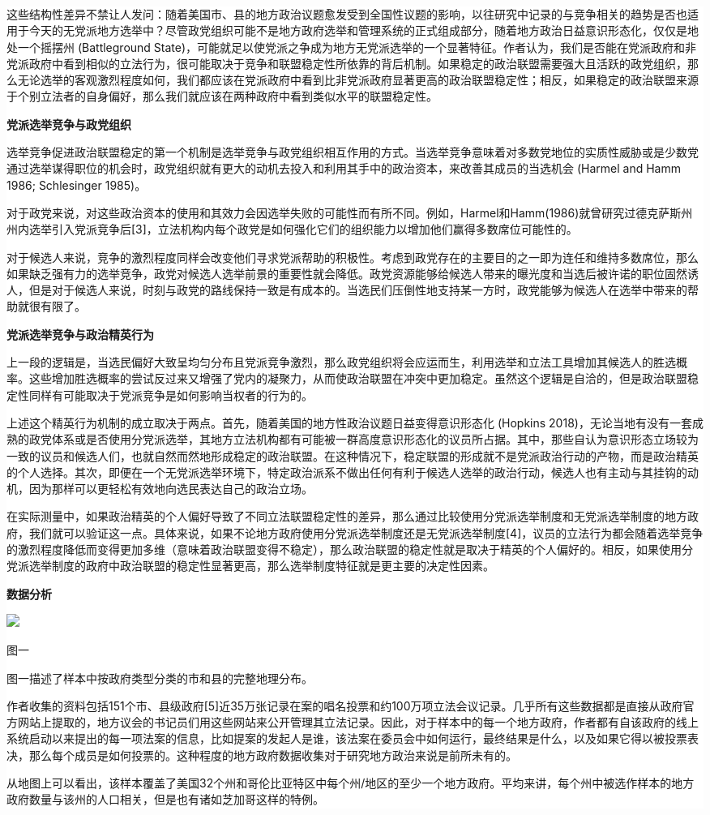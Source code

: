   

这些结构性差异不禁让人发问：随着美国市、县的地方政治议题愈发受到全国性议题的影响，以往研究中记录的与竞争相关的趋势是否也适用于今天的无党派地方选举中？尽管政党组织可能不是地方政府选举和管理系统的正式组成部分，随着地方政治日益意识形态化，仅仅是地处一个摇摆州
(Battleground
State)，可能就足以使党派之争成为地方无党派选举的一个显著特征。作者认为，我们是否能在党派政府和非党派政府中看到相似的立法行为，很可能取决于竞争和联盟稳定性所依靠的背后机制。如果稳定的政治联盟需要强大且活跃的政党组织，那么无论选举的客观激烈程度如何，我们都应该在党派政府中看到比非党派政府显著更高的政治联盟稳定性；相反，如果稳定的政治联盟来源于个别立法者的自身偏好，那么我们就应该在两种政府中看到类似水平的联盟稳定性。

  

 **党派选举竞争与政党组织**

选举竞争促进政治联盟稳定的第一个机制是选举竞争与政党组织相互作用的方式。当选举竞争意味着对多数党地位的实质性威胁或是少数党通过选举谋得职位的机会时，政党组织就有更大的动机去投入和利用其手中的政治资本，来改善其成员的当选机会
(Harmel and Hamm 1986; Schlesinger 1985)。

  

对于政党来说，对这些政治资本的使用和其效力会因选举失败的可能性而有所不同。例如，Harmel和Hamm(1986)就曾研究过德克萨斯州州内选举引入党派竞争后[3]，立法机构内每个政党是如何强化它们的组织能力以增加他们赢得多数席位可能性的。

  

对于候选人来说，竞争的激烈程度同样会改变他们寻求党派帮助的积极性。考虑到政党存在的主要目的之一即为连任和维持多数席位，那么如果缺乏强有力的选举竞争，政党对候选人选举前景的重要性就会降低。政党资源能够给候选人带来的曝光度和当选后被许诺的职位固然诱人，但是对于候选人来说，时刻与政党的路线保持一致是有成本的。当选民们压倒性地支持某一方时，政党能够为候选人在选举中带来的帮助就很有限了。

  

 **党派选举竞争与政治精英行为**

上一段的逻辑是，当选民偏好大致呈均匀分布且党派竞争激烈，那么政党组织将会应运而生，利用选举和立法工具增加其候选人的胜选概率。这些增加胜选概率的尝试反过来又增强了党内的凝聚力，从而使政治联盟在冲突中更加稳定。虽然这个逻辑是自洽的，但是政治联盟稳定性同样有可能取决于党派竞争是如何影响当权者的行为的。

  

上述这个精英行为机制的成立取决于两点。首先，随着美国的地方性政治议题日益变得意识形态化 (Hopkins
2018)，无论当地有没有一套成熟的政党体系或是否使用分党派选举，其地方立法机构都有可能被一群高度意识形态化的议员所占据。其中，那些自认为意识形态立场较为一致的议员和候选人们，也就自然而然地形成稳定的政治联盟。在这种情况下，稳定联盟的形成就不是党派政治行动的产物，而是政治精英的个人选择。其次，即便在一个无党派选举环境下，特定政治派系不做出任何有利于候选人选举的政治行动，候选人也有主动与其挂钩的动机，因为那样可以更轻松有效地向选民表达自己的政治立场。

  

在实际测量中，如果政治精英的个人偏好导致了不同立法联盟稳定性的差异，那么通过比较使用分党派选举制度和无党派选举制度的地方政府，我们就可以验证这一点。具体来说，如果不论地方政府使用分党派选举制度还是无党派选举制度[4]，议员的立法行为都会随着选举竞争的激烈程度降低而变得更加多维（意味着政治联盟变得不稳定），那么政治联盟的稳定性就是取决于精英的个人偏好的。相反，如果使用分党派选举制度的政府中政治联盟的稳定性显著更高，那么选举制度特征就是更主要的决定性因素。

  

 **数据分析**

![](/images/85/2.png)

图一

图一描述了样本中按政府类型分类的市和县的完整地理分布。

  

作者收集的资料包括151个市、县级政府[5]近35万张记录在案的唱名投票和约100万项立法会议记录。几乎所有这些数据都是直接从政府官方网站上提取的，地方议会的书记员们用这些网站来公开管理其立法记录。因此，对于样本中的每一个地方政府，作者都有自该政府的线上系统启动以来提出的每一项法案的信息，比如提案的发起人是谁，该法案在委员会中如何运行，最终结果是什么，以及如果它得以被投票表决，那么每个成员是如何投票的。这种程度的地方政府数据收集对于研究地方政治来说是前所未有的。

  

从地图上可以看出，该样本覆盖了美国32个州和哥伦比亚特区中每个州/地区的至少一个地方政府。平均来讲，每个州中被选作样本的地方政府数量与该州的人口相关，但是也有诸如芝加哥这样的特例。
